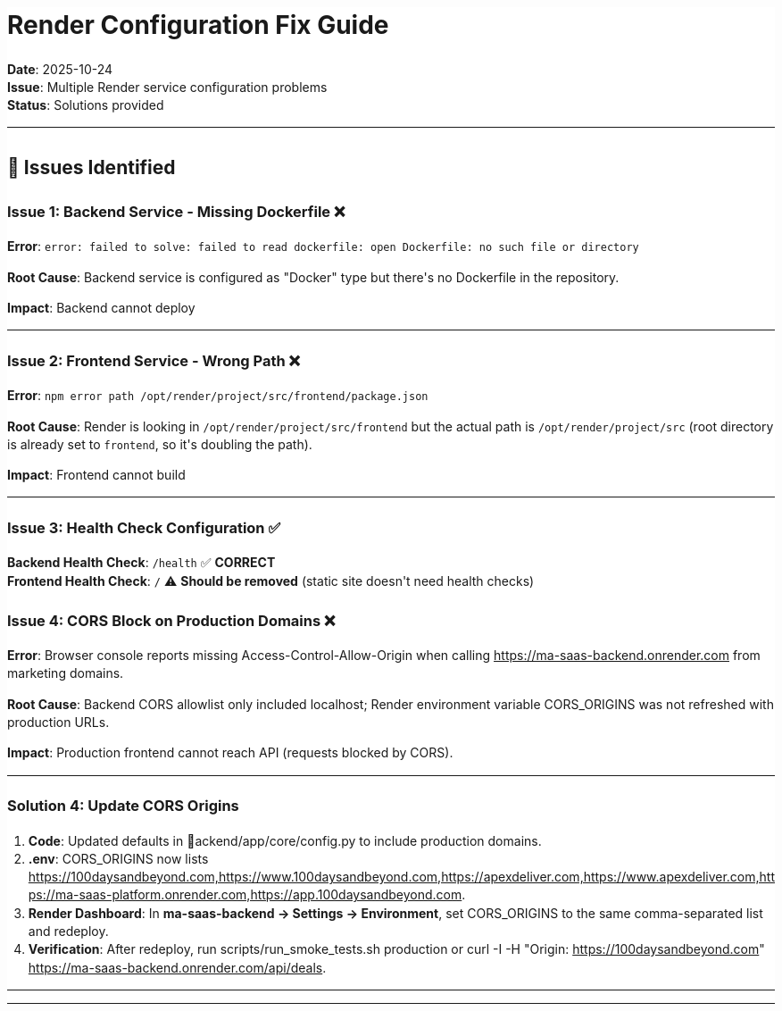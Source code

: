 # Render Configuration Fix Guide

**Date**: 2025-10-24  
**Issue**: Multiple Render service configuration problems  
**Status**: Solutions provided

---

## 🚨 Issues Identified

### Issue 1: Backend Service - Missing Dockerfile ❌
**Error**: `error: failed to solve: failed to read dockerfile: open Dockerfile: no such file or directory`

**Root Cause**: Backend service is configured as "Docker" type but there's no Dockerfile in the repository.

**Impact**: Backend cannot deploy

---

### Issue 2: Frontend Service - Wrong Path ❌
**Error**: `npm error path /opt/render/project/src/frontend/package.json`

**Root Cause**: Render is looking in `/opt/render/project/src/frontend` but the actual path is `/opt/render/project/src` (root directory is already set to `frontend`, so it's doubling the path).

**Impact**: Frontend cannot build

---

### Issue 3: Health Check Configuration ✅
**Backend Health Check**: `/health` ✅ **CORRECT**  
**Frontend Health Check**: `/` ⚠️ **Should be removed** (static site doesn't need health checks)

### Issue 4: CORS Block on Production Domains ❌
**Error**: Browser console reports missing Access-Control-Allow-Origin when calling https://ma-saas-backend.onrender.com from marketing domains.

**Root Cause**: Backend CORS allowlist only included localhost; Render environment variable CORS_ORIGINS was not refreshed with production URLs.

**Impact**: Production frontend cannot reach API (requests blocked by CORS).

---

### Solution 4: Update CORS Origins

1. **Code**: Updated defaults in ackend/app/core/config.py to include production domains.
2. **.env**: CORS_ORIGINS now lists https://100daysandbeyond.com,https://www.100daysandbeyond.com,https://apexdeliver.com,https://www.apexdeliver.com,https://ma-saas-platform.onrender.com,https://app.100daysandbeyond.com.
3. **Render Dashboard**: In **ma-saas-backend → Settings → Environment**, set CORS_ORIGINS to the same comma-separated list and redeploy.
4. **Verification**: After redeploy, run scripts/run_smoke_tests.sh production or curl -I -H "Origin: https://100daysandbeyond.com" https://ma-saas-backend.onrender.com/api/deals.

---
---